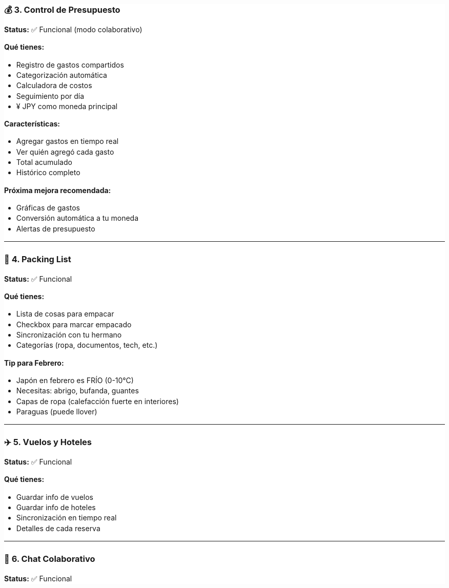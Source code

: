 
### 💰 **3. Control de Presupuesto**
**Status:** ✅ Funcional (modo colaborativo)

**Qué tienes:**
- Registro de gastos compartidos
- Categorización automática
- Calculadora de costos
- Seguimiento por día
- ¥ JPY como moneda principal

**Características:**
- Agregar gastos en tiempo real
- Ver quién agregó cada gasto
- Total acumulado
- Histórico completo

**Próxima mejora recomendada:**
- Gráficas de gastos
- Conversión automática a tu moneda
- Alertas de presupuesto

---

### 🎒 **4. Packing List**
**Status:** ✅ Funcional

**Qué tienes:**
- Lista de cosas para empacar
- Checkbox para marcar empacado
- Sincronización con tu hermano
- Categorías (ropa, documentos, tech, etc.)

**Tip para Febrero:**
- Japón en febrero es FRÍO (0-10°C)
- Necesitas: abrigo, bufanda, guantes
- Capas de ropa (calefacción fuerte en interiores)
- Paraguas (puede llover)

---

### ✈️ **5. Vuelos y Hoteles**
**Status:** ✅ Funcional

**Qué tienes:**
- Guardar info de vuelos
- Guardar info de hoteles
- Sincronización en tiempo real
- Detalles de cada reserva

---

### 💬 **6. Chat Colaborativo**
**Status:** ✅ Funcional
